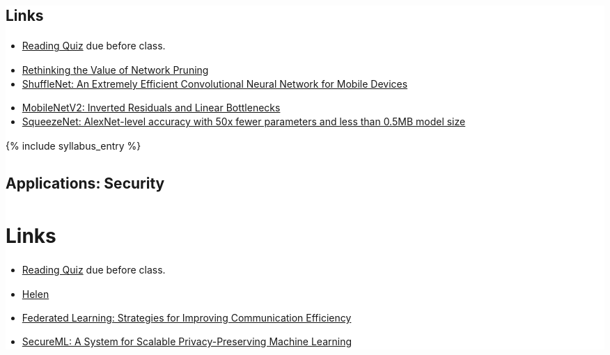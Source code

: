 ## Links
* [Reading Quiz](https://forms.gle/kPK7aHZqnuKTZLbWA) due before class.

<div class="summary" markdown="1"> </div>
<div class="reading">
<div class="required_reading" markdown="1">

* [Rethinking the Value of Network Pruning](https://arxiv.org/abs/1810.05270)
* [ShuffleNet: An Extremely Efficient Convolutional Neural Network for Mobile Devices](https://arxiv.org/abs/1707.01083)

</div>
<div class="optional_reading" markdown="1">

* [MobileNetV2: Inverted Residuals and Linear Bottlenecks]()
* [SqueezeNet: AlexNet-level accuracy with 50x fewer parameters and less than 0.5MB model size](https://arxiv.org/abs/1602.07360)
</div>
</div>









{% include syllabus_entry %}
## Applications: Security

<div class="summary" markdown="1"> </div>
<div class="reading">
<div class="required_reading" markdown="1">

# Links
* [Reading Quiz](https://forms.gle/ThMXZWtB5YWrCxPo9) due before class.

* [Helen](https://people.eecs.berkeley.edu/~wzheng/helen_ieeesp.pdf)
* [Federated Learning: Strategies for Improving Communication Efficiency](https://ai.google/research/pubs/pub45648)

</div>
<div class="optional_reading" markdown="1">

* [SecureML: A System for Scalable Privacy-Preserving Machine Learning](https://eprint.iacr.org/2017/396.pdf)

</div>
</div>









